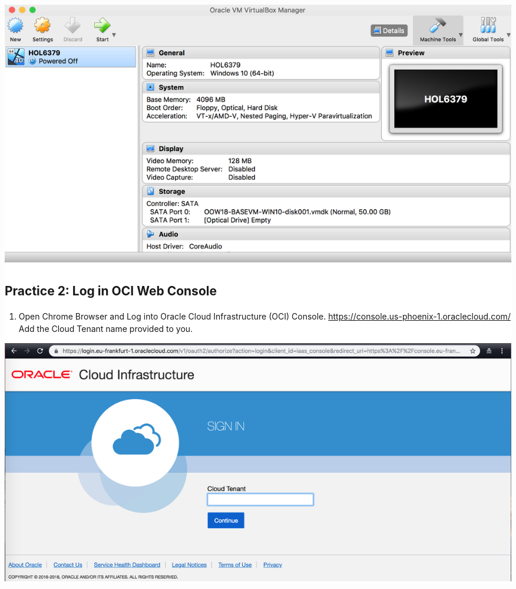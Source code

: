 ![](media/image1.png)


## Practice 2: Log in OCI Web Console 

1) Open Chrome Browser and Log into Oracle Cloud Infrastructure (OCI) Console. 
https://console.us-phoenix-1.oraclecloud.com/
Add the Cloud Tenant name provided to you. 

![](media/image2.png)
